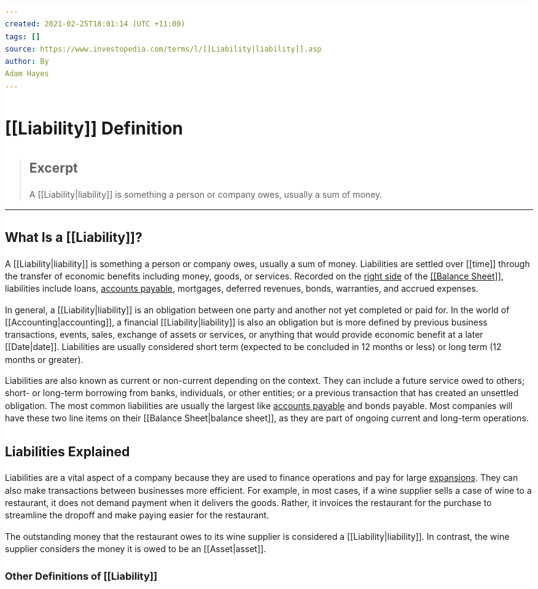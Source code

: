 ```yaml
---
created: 2021-02-25T18:01:14 (UTC +11:00)
tags: []
source: https://www.investopedia.com/terms/l/[[Liability|liability]].asp
author: By
Adam Hayes
---
```


# [[Liability]] Definition

> ## Excerpt
> A [[Liability|liability]] is something a person or company owes, usually a sum of money.

---
## What Is a [[Liability]]?

A [[Liability|liability]] is something a person or company owes, usually a sum of money. Liabilities are settled over [[time]] through the transfer of economic benefits including money, goods, or services. Recorded on the [right side](https://www.investopedia.com/terms/d/debit.asp) of the [[[Balance Sheet]]](https://www.investopedia.com/terms/b/balancesheet.asp), liabilities include loans, [accounts payable](https://www.investopedia.com/terms/a/accountspayable.asp), mortgages, deferred revenues, bonds, warranties, and accrued expenses.

In general, a [[Liability|liability]] is an obligation between one party and another not yet completed or paid for. In the world of [[Accounting|accounting]], a financial [[Liability|liability]] is also an obligation but is more defined by previous business transactions, events, sales, exchange of assets or services, or anything that would provide economic benefit at a later [[Date|date]]. Liabilities are usually considered short term (expected to be concluded in 12 months or less) or long term (12 months or greater).

Liabilities are also known as current or non-current depending on the context. They can include a future service owed to others; short- or long-term borrowing from banks, individuals, or other entities; or a previous transaction that has created an unsettled obligation. The most common liabilities are usually the largest like [accounts payable](https://www.investopedia.com/terms/a/accountspayable.asp) and bonds payable. Most companies will have these two line items on their [[Balance Sheet|balance sheet]], as they are part of ongoing current and long-term operations.

## Liabilities Explained

Liabilities are a vital aspect of a company because they are used to finance operations and pay for large [expansions](https://www.investopedia.com/terms/e/expansion.asp). They can also make transactions between businesses more efficient. For example, in most cases, if a wine supplier sells a case of wine to a restaurant, it does not demand payment when it delivers the goods. Rather, it invoices the restaurant for the purchase to streamline the dropoff and make paying easier for the restaurant.

The outstanding money that the restaurant owes to its wine supplier is considered a [[Liability|liability]]. In contrast, the wine supplier considers the money it is owed to be an [[Asset|asset]].

### Other Definitions of [[Liability]]

